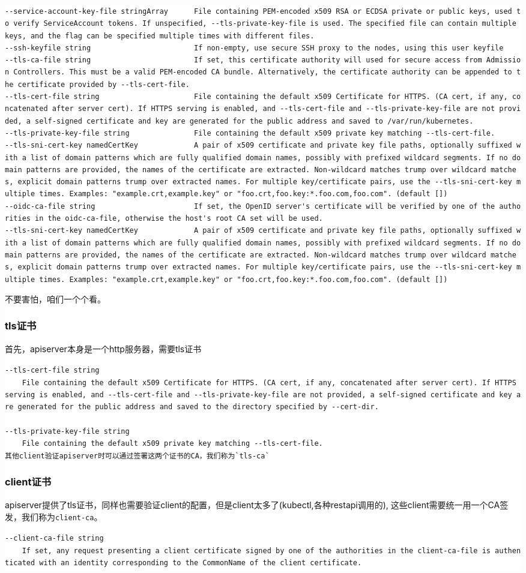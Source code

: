 ```
--service-account-key-file stringArray      File containing PEM-encoded x509 RSA or ECDSA private or public keys, used to verify ServiceAccount tokens. If unspecified, --tls-private-key-file is used. The specified file can contain multiple keys, and the flag can be specified multiple times with different files.
--ssh-keyfile string                        If non-empty, use secure SSH proxy to the nodes, using this user keyfile
--tls-ca-file string                        If set, this certificate authority will used for secure access from Admission Controllers. This must be a valid PEM-encoded CA bundle. Alternatively, the certificate authority can be appended to the certificate provided by --tls-cert-file.
--tls-cert-file string                      File containing the default x509 Certificate for HTTPS. (CA cert, if any, concatenated after server cert). If HTTPS serving is enabled, and --tls-cert-file and --tls-private-key-file are not provided, a self-signed certificate and key are generated for the public address and saved to /var/run/kubernetes.
--tls-private-key-file string               File containing the default x509 private key matching --tls-cert-file.
--tls-sni-cert-key namedCertKey             A pair of x509 certificate and private key file paths, optionally suffixed with a list of domain patterns which are fully qualified domain names, possibly with prefixed wildcard segments. If no domain patterns are provided, the names of the certificate are extracted. Non-wildcard matches trump over wildcard matches, explicit domain patterns trump over extracted names. For multiple key/certificate pairs, use the --tls-sni-cert-key multiple times. Examples: "example.crt,example.key" or "foo.crt,foo.key:*.foo.com,foo.com". (default [])
--oidc-ca-file string                       If set, the OpenID server's certificate will be verified by one of the authorities in the oidc-ca-file, otherwise the host's root CA set will be used.
--tls-sni-cert-key namedCertKey             A pair of x509 certificate and private key file paths, optionally suffixed with a list of domain patterns which are fully qualified domain names, possibly with prefixed wildcard segments. If no domain patterns are provided, the names of the certificate are extracted. Non-wildcard matches trump over wildcard matches, explicit domain patterns trump over extracted names. For multiple key/certificate pairs, use the --tls-sni-cert-key multiple times. Examples: "example.crt,example.key" or "foo.crt,foo.key:*.foo.com,foo.com". (default [])
```
不要害怕，咱们一个个看。

### tls证书
首先，apiserver本身是一个http服务器，需要tls证书
```
--tls-cert-file string
    File containing the default x509 Certificate for HTTPS. (CA cert, if any, concatenated after server cert). If HTTPS serving is enabled, and --tls-cert-file and --tls-private-key-file are not provided, a self-signed certificate and key are generated for the public address and saved to the directory specified by --cert-dir.

--tls-private-key-file string
    File containing the default x509 private key matching --tls-cert-file.
其他client验证apiserver时可以通过签署这两个证书的CA，我们称为`tls-ca`
```

### client证书
apiserver提供了tls证书，同样也需要验证client的配置，但是client太多了(kubectl,各种restapi调用的), 这些client需要统一用一个CA签发，我们称为`client-ca`。
```
--client-ca-file string
    If set, any request presenting a client certificate signed by one of the authorities in the client-ca-file is authenticated with an identity corresponding to the CommonName of the client certificate.
```
